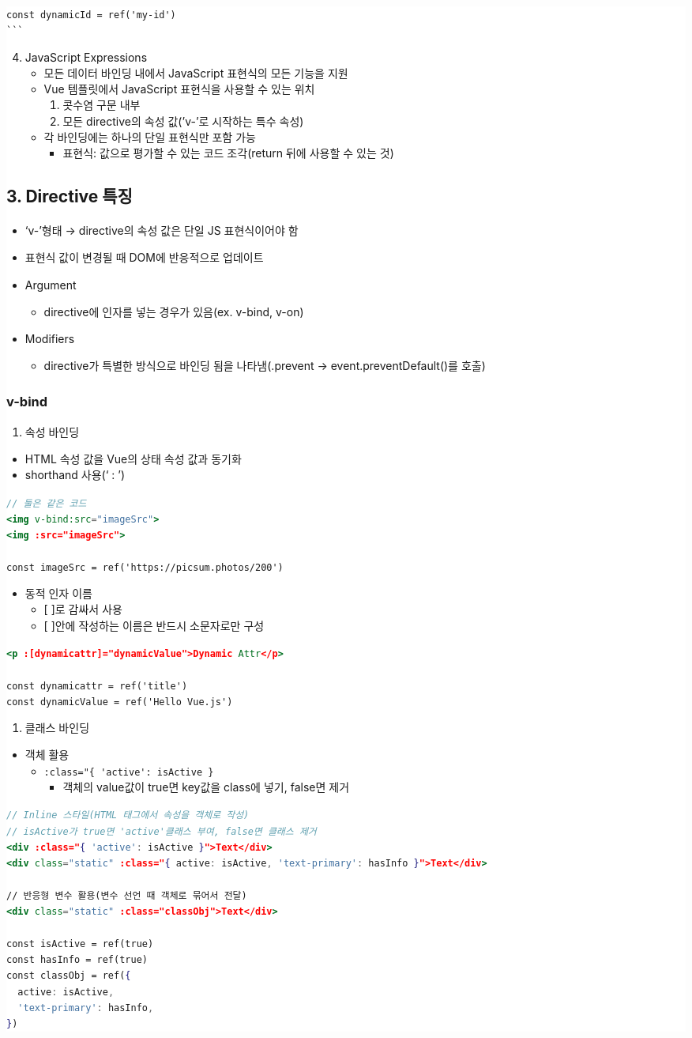     const dynamicId = ref('my-id')
    ```
    
4. JavaScript Expressions
    - 모든 데이터 바인딩 내에서 JavaScript 표현식의 모든 기능을 지원
    - Vue 템플릿에서 JavaScript 표현식을 사용할 수 있는 위치
        1. 콧수염 구문 내부
        2. 모든 directive의 속성 값(’v-’로 시작하는 특수 속성)
    - 각 바인딩에는 하나의 단일 표현식만 포함 가능
        - 표현식: 값으로 평가할 수 있는 코드 조각(return 뒤에 사용할 수 있는 것)

## 3. Directive 특징

- ‘v-’형태 → directive의 속성 값은 단일 JS 표현식이어야 함
- 표현식 값이 변경될 때 DOM에 반응적으로 업데이트

- Argument
    - directive에 인자를 넣는 경우가 있음(ex. v-bind, v-on)
- Modifiers
    - directive가 특별한 방식으로 바인딩 됨을 나타냄(.prevent → event.preventDefault()를 호출)

### v-bind

1. 속성 바인딩
- HTML 속성 값을 Vue의 상태 속성 값과 동기화
- shorthand 사용(‘ : ’)

```jsx
// 둘은 같은 코드
<img v-bind:src="imageSrc">
<img :src="imageSrc">

const imageSrc = ref('https://picsum.photos/200')
```

- 동적 인자 이름
    - [ ]로 감싸서 사용
    - [ ]안에 작성하는 이름은 반드시 소문자로만 구성

```jsx
<p :[dynamicattr]="dynamicValue">Dynamic Attr</p>

const dynamicattr = ref('title')
const dynamicValue = ref('Hello Vue.js')
```

1. 클래스 바인딩
- 객체 활용
    - `:class="{ 'active': isActive }`
        - 객체의 value값이 true면 key값을 class에 넣기, false면 제거

```jsx
// Inline 스타일(HTML 태그에서 속성을 객체로 작성)
// isActive가 true면 'active'클래스 부여, false면 클래스 제거
<div :class="{ 'active': isActive }">Text</div>
<div class="static" :class="{ active: isActive, 'text-primary': hasInfo }">Text</div>

// 반응형 변수 활용(변수 선언 때 객체로 묶어서 전달)
<div class="static" :class="classObj">Text</div>

const isActive = ref(true)
const hasInfo = ref(true)
const classObj = ref({
  active: isActive,
  'text-primary': hasInfo,
})
```
